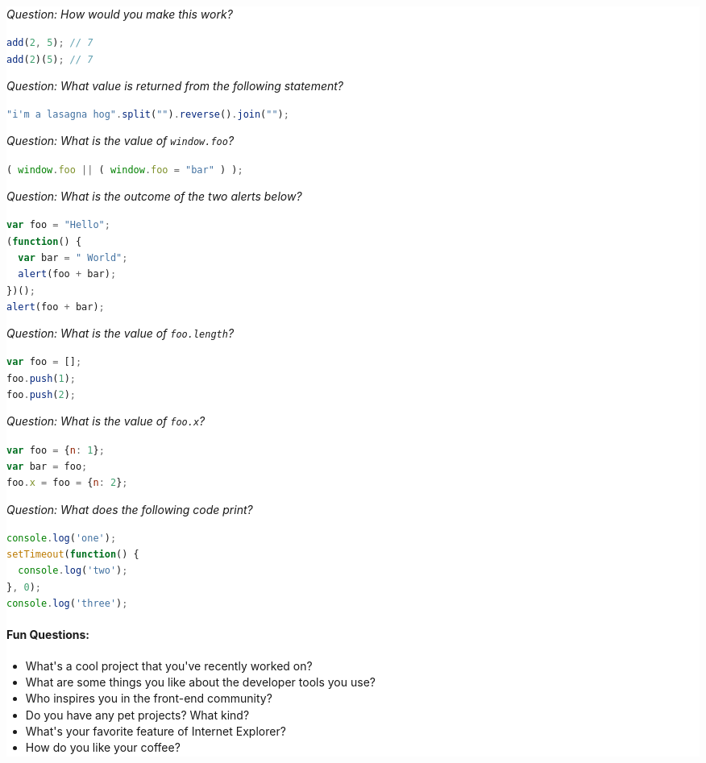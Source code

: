 *Question: How would you make this work?*
```javascript
add(2, 5); // 7
add(2)(5); // 7
```

*Question: What value is returned from the following statement?*
```javascript
"i'm a lasagna hog".split("").reverse().join("");
```

*Question: What is the value of `window.foo`?*
```javascript
( window.foo || ( window.foo = "bar" ) );
```

*Question: What is the outcome of the two alerts below?*
```javascript
var foo = "Hello";
(function() {
  var bar = " World";
  alert(foo + bar);
})();
alert(foo + bar);
```

*Question: What is the value of `foo.length`?*
```javascript
var foo = [];
foo.push(1);
foo.push(2);
```

*Question: What is the value of `foo.x`?*
```javascript
var foo = {n: 1};
var bar = foo;
foo.x = foo = {n: 2};
```

*Question: What does the following code print?*
```javascript
console.log('one');
setTimeout(function() {
  console.log('two');
}, 0);
console.log('three');
```

#### Fun Questions:

* What's a cool project that you've recently worked on?
* What are some things you like about the developer tools you use?
* Who inspires you in the front-end community?
* Do you have any pet projects? What kind?
* What's your favorite feature of Internet Explorer?
* How do you like your coffee?
